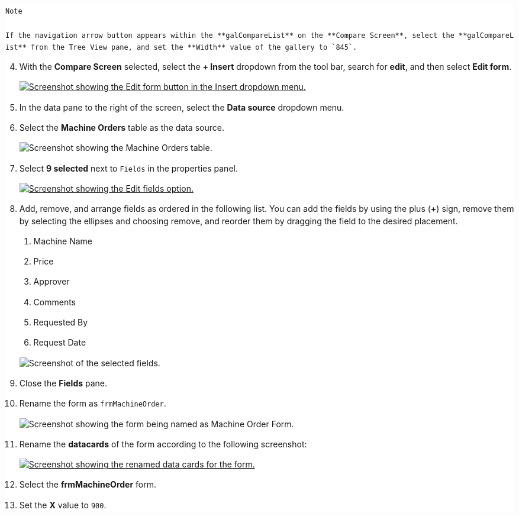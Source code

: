     Note

    If the navigation arrow button appears within the **galCompareList** on the **Compare Screen**, select the **galCompareList** from the Tree View pane, and set the **Width** value of the gallery to `845`.

4. With the **Compare Screen** selected, select the **\+ Insert** dropdown from the tool bar, search for **edit**, and then select **Edit form**.

    [![Screenshot showing the Edit form button in the Insert dropdown menu.](https://learn.microsoft.com/en-us/training/modules/dataverse-lab-manual-online-workshop/media/edit-form.png)](https://learn.microsoft.com/en-us/training/modules/dataverse-lab-manual-online-workshop/media/edit-form.png#lightbox)

5. In the data pane to the right of the screen, select the **Data source** dropdown menu.

6. Select the **Machine Orders** table as the data source.

    ![Screenshot showing the Machine Orders table.](https://learn.microsoft.com/en-us/training/modules/dataverse-lab-manual-online-workshop/media/machine-orders.png)

7. Select **9 selected** next to `Fields` in the properties panel.

    [![Screenshot showing the Edit fields option.](https://learn.microsoft.com/en-us/training/modules/dataverse-lab-manual-online-workshop/media/edit-fields.png)](https://learn.microsoft.com/en-us/training/modules/dataverse-lab-manual-online-workshop/media/edit-fields.png#lightbox)

8. Add, remove, and arrange fields as ordered in the following list. You can add the fields by using the plus (**+**) sign, remove them by selecting the ellipses and choosing remove, and reorder them by dragging the field to the desired placement.

    1. Machine Name

    2. Price

    3. Approver

    4. Comments

    5. Requested By

    6. Request Date

    ![Screenshot of the selected fields.](https://learn.microsoft.com/en-us/training/modules/dataverse-lab-manual-online-workshop/media/fields.png)

9. Close the **Fields** pane.

10. Rename the form as `frmMachineOrder`.

    ![Screenshot showing the form being named as Machine Order Form.](https://learn.microsoft.com/en-us/training/modules/dataverse-lab-manual-online-workshop/media/machine-order-form.png)

11. Rename the **datacards** of the form according to the following screenshot:

    [![Screenshot showing the renamed data cards for the form.](https://learn.microsoft.com/en-us/training/modules/dataverse-lab-manual-online-workshop/media/form-card-renames.png)](https://learn.microsoft.com/en-us/training/modules/dataverse-lab-manual-online-workshop/media/form-card-renames.png#lightbox)

12. Select the **frmMachineOrder** form.

13. Set the **X** value to `900`.
